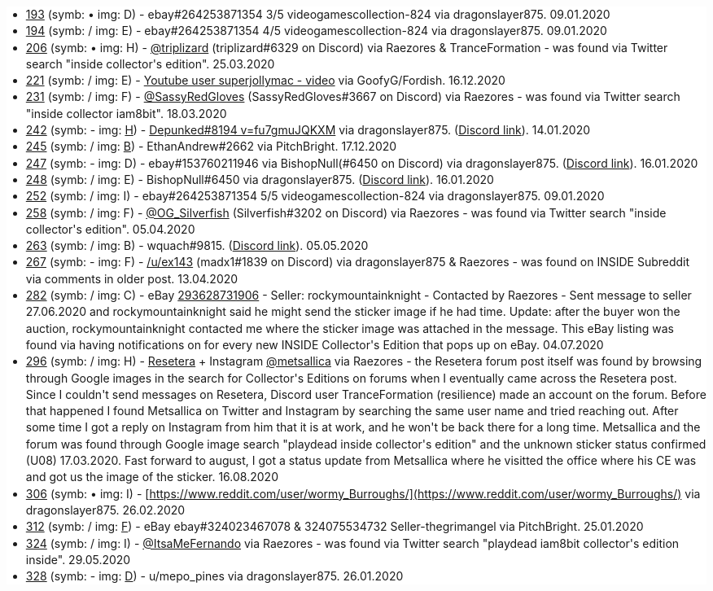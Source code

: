 - [193](/images/stickers/193.jpg) (symb: • img: D) - ebay#264253871354 3/5 videogamescollection-824 via dragonslayer875. 09.01.2020
- [194](/images/stickers/194.jpg) (symb: / img: E) - ebay#264253871354 4/5 videogamescollection-824 via dragonslayer875. 09.01.2020
- [206](/images/stickers/206.jpg) (symb: • img: H) - [@triplizard](https://twitter.com/triplizard/status/1222277716554043392) (triplizard#6329 on Discord) via Raezores & TranceFormation - was found via Twitter search "inside collector's edition". 25.03.2020
- [221](/images/stickers/221.png) (symb: / img: E) - [Youtube user superjollymac - video](https://www.youtube.com/watch?v=Mhxynz-LoAI) via GoofyG/Fordish. 16.12.2020
- [231](/images/stickers/231.jpg) (symb: / img: F) - [@SassyRedGloves](https://twitter.com/SassyRedGloves/status/1016890390413180928) (SassyRedGloves#3667 on Discord) via Raezores - was found via Twitter search "inside collector iam8bit". 18.03.2020
- [242](/images/stickers/242.jpg) (symb: - img: [H](/images/stickers/edited/242.jpg)) - [Depunked#8194 v=fu7gmuJQKXM](https://www.youtube.com/watch?v=fu7gmuJQKXM) via dragonslayer875. ([Discord link](https://discordapp.com/channels/460626942190813184/461275582970462209/666449330324111412)). 14.01.2020
- [245](/images/stickers/245.jpg) (symb: / img: [B](/images/stickers/edited/245.png)) - EthanAndrew#2662 via PitchBright. 17.12.2020
- [247](/images/stickers/247.jpg) (symb: - img: D) - ebay#153760211946 via BishopNull(#6450 on Discord) via dragonslayer875. ([Discord link](https://discordapp.com/channels/460626942190813184/461275582970462209/667161342611816473)). 16.01.2020
- [248](/images/stickers/248.jpg) (symb: / img: E) - BishopNull#6450 via dragonslayer875. ([Discord link](https://discordapp.com/channels/460626942190813184/461275582970462209/667161342611816473)). 16.01.2020
- [252](/images/stickers/252.jpg) (symb: / img: I) - ebay#264253871354 5/5 videogamescollection-824 via dragonslayer875. 09.01.2020
- [258](/images/stickers/258.jpg) (symb: / img: F) - [@OG_Silverfish](https://twitter.com/OG_Silverfish) (Silverfish#3202 on Discord) via Raezores - was found via Twitter search "inside collector's edition". 05.04.2020
- [263](/images/stickers/263.jpg) (symb: / img: B) - wquach#9815. ([Discord link](https://discordapp.com/channels/460626942190813184/461275582970462209/696213698406252604)). 05.05.2020
- [267](/images/stickers/267.jpg) (symb: - img: F) - [/u/ex143](https://www.reddit.com/r/PlaydeadsInside/comments/czc89n/anybody_managed_to_snag_themselves_one_of_those/) (madx1#1839 on Discord) via dragonslayer875 & Raezores - was found on INSIDE Subreddit via comments in older post. 13.04.2020
- [282](/images/stickers/282.jpg) (symb: / img: C) - eBay [293628731906](https://www.ebay.com/itm/293628731906?ul_noapp=true) - Seller: rockymountainknight - Contacted by Raezores - Sent message to seller 27.06.2020 and rockymountainknight said he might send the sticker image if he had time. Update: after the buyer won the auction, rockymountainknight contacted me where the sticker image was attached in the message. This eBay listing was found via having notifications on for every new INSIDE Collector's Edition that pops up on eBay. 04.07.2020
- [296](/images/stickers/296.jpg) (symb: / img: H) - [Resetera](https://www.resetera.com/threads/remember-that-expensive-mysterious-inside-collectors-edition-heres-whats-inside-it.158896/page-2) + Instagram [@metsallica](https://www.instagram.com/p/B6MBw1Ph6Xy/) via Raezores - the Resetera forum post itself was found by browsing through Google images in the search for Collector's Editions on forums when I eventually came across the Resetera post. Since I couldn't send messages on Resetera, Discord user TranceFormation (resilience) made an account on the forum. Before that happened I found Metsallica on Twitter and Instagram by searching the same user name and tried reaching out. After some time I got a reply on Instagram from him that it is at work, and he won't be back there for a long time. Metsallica and the forum was found through Google image search "playdead inside collector's edition" and the unknown sticker status confirmed (U08) 17.03.2020. Fast forward to august, I got a status update from Metsallica where he visitted the office where his CE was and got us the image of the sticker. 16.08.2020
- [306](/images/stickers/306.jpg) (symb: • img: I) - [https://www.reddit.com/user/wormy_Burroughs/](https://www.reddit.com/user/wormy_Burroughs/) via dragonslayer875. 26.02.2020
- [312](/images/stickers/312.png) (symb: / img: [F](/images/stickers/edited/312.jpg)) - eBay	ebay#324023467078 & 324075534732 Seller-thegrimangel via PitchBright. 25.01.2020
- [324](/images/stickers/324.jpg) (symb: / img: I) - [@ItsaMeFernando](https://twitter.com/ItsaMeFernando/status/1266191839104692224) via Raezores - was found via Twitter search "playdead iam8bit collector's edition inside". 29.05.2020
- [328](/images/stickers/328.jpg) (symb: - img: [D](/images/stickers/edited/328.jpg)) - u/mepo_pines via dragonslayer875. 26.01.2020
